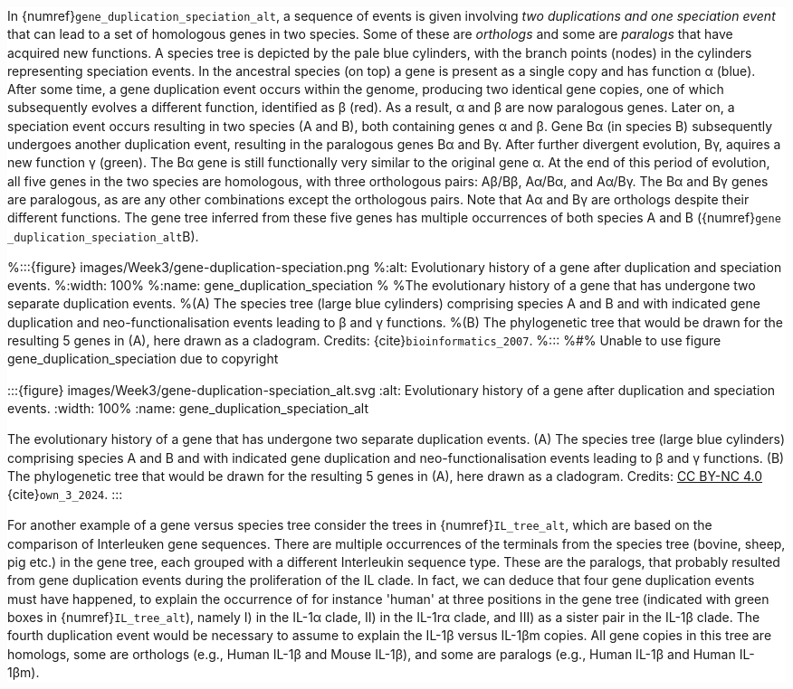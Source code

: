 In {numref}`gene_duplication_speciation_alt`, a sequence of events is given involving _two duplications and one speciation event_ that can lead to a set of homologous genes in two species.
Some of these are _orthologs_ and some are _paralogs_ that have acquired new functions.
A species tree is depicted by the pale blue cylinders, with the branch points (nodes) in the cylinders representing speciation events.
In the ancestral species (on top) a gene is present as a single copy and has function α (blue).
After some time, a gene duplication event occurs within the genome, producing two identical gene copies, one of which subsequently evolves a different function, identified as β (red).
As a result, α and β are now paralogous genes.
Later on, a speciation event occurs resulting in two species (A and B), both containing genes α and β.
Gene Bα (in species B) subsequently undergoes another duplication event, resulting in the paralogous genes Bα and Bγ.
After further divergent evolution, Bγ, aquires a new function γ (green).
The Bα gene is still functionally very similar to the original gene α.
At the end of this period of evolution, all five genes in the two species are homologous, with three orthologous pairs: Aβ/Bβ, Aα/Bα, and Aα/Bγ.
The Bα and Bγ genes are paralogous, as are any other combinations except the orthologous pairs.
Note that Aα and Bγ are orthologs despite their different functions.
The gene tree inferred from these five genes has multiple occurrences of both species A and B ({numref}`gene_duplication_speciation_alt`B).

%:::{figure} images/Week3/gene-duplication-speciation.png
%:alt: Evolutionary history of a gene after duplication and speciation events.
%:width: 100%
%:name: gene_duplication_speciation
%
%The evolutionary history of a gene that has undergone two separate duplication events.
%(A) The species tree (large blue cylinders) comprising species A and B and with indicated gene duplication and neo-functionalisation events leading to β and γ functions.
%(B) The phylogenetic tree that would be drawn for the resulting 5 genes in (A), here drawn as a cladogram. Credits: {cite}`bioinformatics_2007`.
%:::
%#% Unable to use figure gene_duplication_speciation due to copyright

:::{figure} images/Week3/gene-duplication-speciation_alt.svg
:alt: Evolutionary history of a gene after duplication and speciation events.
:width: 100%
:name: gene_duplication_speciation_alt

The evolutionary history of a gene that has undergone two separate duplication events.
(A) The species tree (large blue cylinders) comprising species A and B and with indicated gene duplication and neo-functionalisation events leading to β and γ functions.
(B) The phylogenetic tree that would be drawn for the resulting 5 genes in (A), here drawn as a cladogram.
Credits: [CC BY-NC 4.0](https://creativecommons.org/licenses/by-nc/4.0/) {cite}`own_3_2024`.
:::

For another example of a gene versus species tree consider the trees in {numref}`IL_tree_alt`, which are based on the comparison of Interleuken gene sequences.
There are multiple occurrences of the terminals from the species tree (bovine, sheep, pig etc.) in the gene tree, each grouped with a different Interleukin sequence type.
These are the paralogs, that probably resulted from gene duplication events during the proliferation of the IL clade.
In fact, we can deduce that four gene duplication events must have happened, to explain the occurrence of for instance 'human' at three positions in the gene tree (indicated with green boxes in {numref}`IL_tree_alt`), namely I) in the IL-1α clade, II) in the IL-1rα clade, and III) as a sister pair in the IL-1β clade.
The fourth duplication event would be necessary to assume to explain the IL-1β versus IL-1βm copies.
All gene copies in this tree are homologs, some are orthologs (e.g., Human IL-1β and Mouse IL-1β), and some are paralogs (e.g., Human IL-1β and Human IL-1βm).
